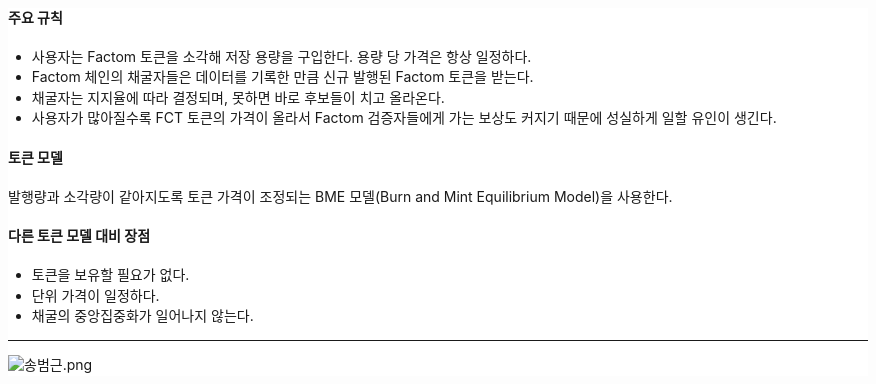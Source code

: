 #### 주요 규칙

- 사용자는 Factom 토큰을 소각해 저장 용량을 구입한다. 용량 당 가격은 항상 일정하다.
- Factom 체인의 채굴자들은 데이터를 기록한 만큼 신규 발행된 Factom 토큰을 받는다. 
- 채굴자는 지지율에 따라 결정되며, 못하면 바로 후보들이 치고 올라온다.
- 사용자가 많아질수록 FCT 토큰의 가격이 올라서 Factom 검증자들에게 가는 보상도 커지기 때문에 성실하게 일할 유인이 생긴다.

#### 토큰 모델

발행량과 소각량이 같아지도록 토큰 가격이 조정되는 BME 모델(Burn and Mint Equilibrium Model)을 사용한다. 


#### 다른 토큰 모델 대비 장점

- ​토큰을 보유할 필요가 없다. 
- 단위 가격이 일정하다. 
- 채굴의 중앙집중화가 일어나지 않는다. 
----
![송범근.png](https://steemitimages.com/DQmQ9bn79bba6GCkziYHorAeHwvcZtgSt4rahYcZerNWTuC/%E1%84%89%E1%85%A9%E1%86%BC%E1%84%87%E1%85%A5%E1%86%B7%E1%84%80%E1%85%B3%E1%86%AB.png)